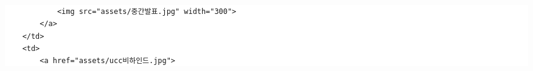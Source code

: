                 <img src="assets/중간발표.jpg" width="300">
            </a>
        </td>
        <td>
            <a href="assets/ucc비하인드.jpg">